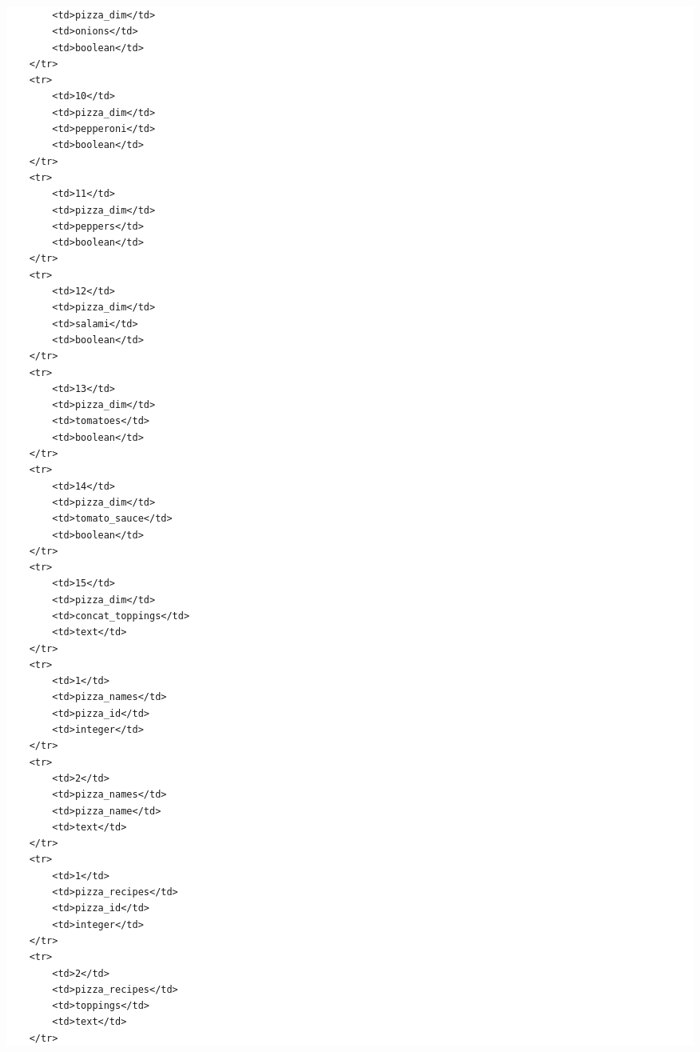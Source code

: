             <td>pizza_dim</td>
            <td>onions</td>
            <td>boolean</td>
        </tr>
        <tr>
            <td>10</td>
            <td>pizza_dim</td>
            <td>pepperoni</td>
            <td>boolean</td>
        </tr>
        <tr>
            <td>11</td>
            <td>pizza_dim</td>
            <td>peppers</td>
            <td>boolean</td>
        </tr>
        <tr>
            <td>12</td>
            <td>pizza_dim</td>
            <td>salami</td>
            <td>boolean</td>
        </tr>
        <tr>
            <td>13</td>
            <td>pizza_dim</td>
            <td>tomatoes</td>
            <td>boolean</td>
        </tr>
        <tr>
            <td>14</td>
            <td>pizza_dim</td>
            <td>tomato_sauce</td>
            <td>boolean</td>
        </tr>
        <tr>
            <td>15</td>
            <td>pizza_dim</td>
            <td>concat_toppings</td>
            <td>text</td>
        </tr>
        <tr>
            <td>1</td>
            <td>pizza_names</td>
            <td>pizza_id</td>
            <td>integer</td>
        </tr>
        <tr>
            <td>2</td>
            <td>pizza_names</td>
            <td>pizza_name</td>
            <td>text</td>
        </tr>
        <tr>
            <td>1</td>
            <td>pizza_recipes</td>
            <td>pizza_id</td>
            <td>integer</td>
        </tr>
        <tr>
            <td>2</td>
            <td>pizza_recipes</td>
            <td>toppings</td>
            <td>text</td>
        </tr>